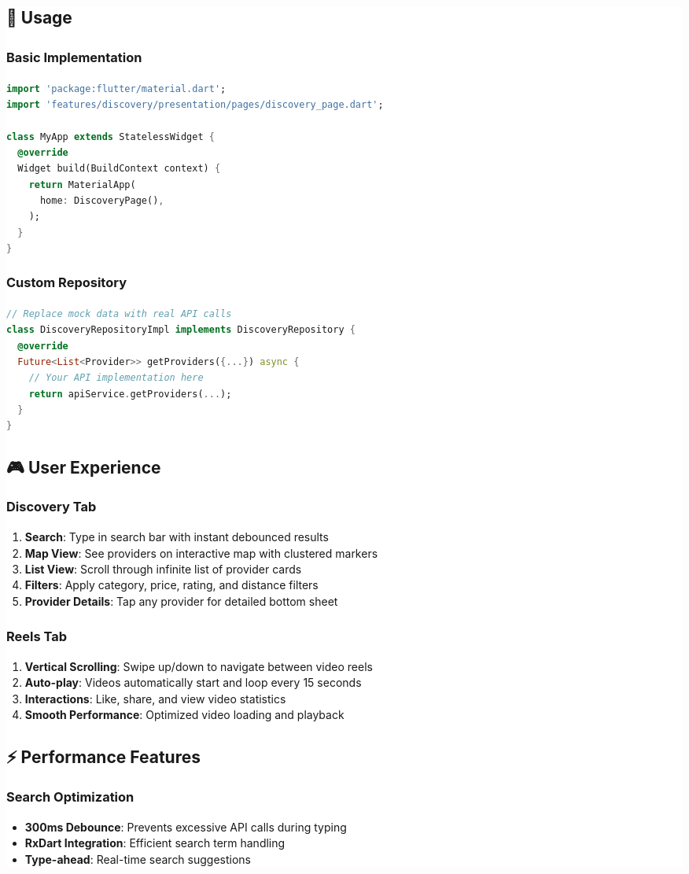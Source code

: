 
## 🚀 Usage

### Basic Implementation
```dart
import 'package:flutter/material.dart';
import 'features/discovery/presentation/pages/discovery_page.dart';

class MyApp extends StatelessWidget {
  @override
  Widget build(BuildContext context) {
    return MaterialApp(
      home: DiscoveryPage(),
    );
  }
}
```

### Custom Repository
```dart
// Replace mock data with real API calls
class DiscoveryRepositoryImpl implements DiscoveryRepository {
  @override
  Future<List<Provider>> getProviders({...}) async {
    // Your API implementation here
    return apiService.getProviders(...);
  }
}
```

## 🎮 User Experience

### Discovery Tab
1. **Search**: Type in search bar with instant debounced results
2. **Map View**: See providers on interactive map with clustered markers
3. **List View**: Scroll through infinite list of provider cards
4. **Filters**: Apply category, price, rating, and distance filters
5. **Provider Details**: Tap any provider for detailed bottom sheet

### Reels Tab
1. **Vertical Scrolling**: Swipe up/down to navigate between video reels
2. **Auto-play**: Videos automatically start and loop every 15 seconds
3. **Interactions**: Like, share, and view video statistics
4. **Smooth Performance**: Optimized video loading and playback

## ⚡ Performance Features

### Search Optimization
- **300ms Debounce**: Prevents excessive API calls during typing
- **RxDart Integration**: Efficient search term handling
- **Type-ahead**: Real-time search suggestions

